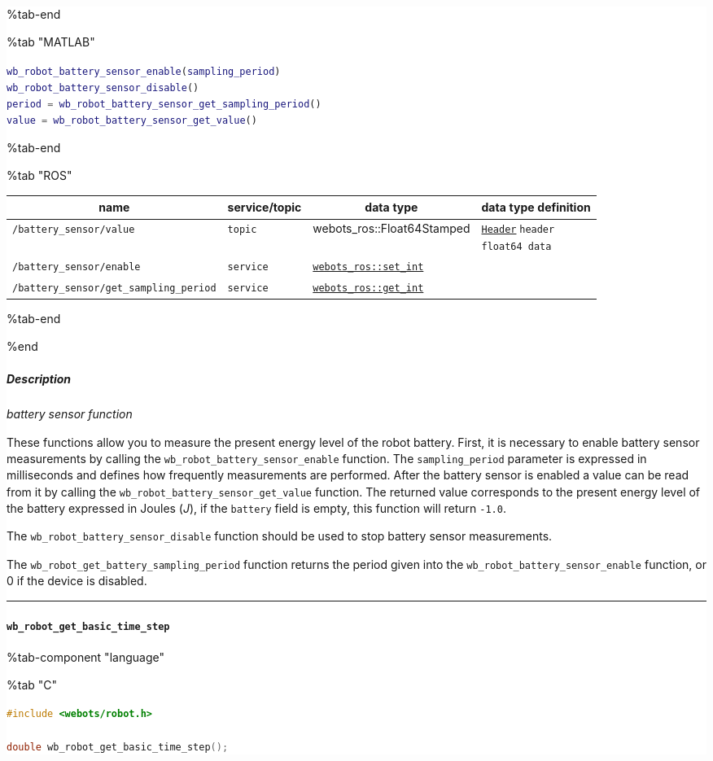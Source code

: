 %tab-end

%tab "MATLAB"

```MATLAB
wb_robot_battery_sensor_enable(sampling_period)
wb_robot_battery_sensor_disable()
period = wb_robot_battery_sensor_get_sampling_period()
value = wb_robot_battery_sensor_get_value()
```

%tab-end

%tab "ROS"

| name | service/topic | data type | data type definition |
| --- | --- | --- | --- |
| `/battery_sensor/value` | `topic` | webots_ros::Float64Stamped | [`Header`](http://docs.ros.org/api/std_msgs/html/msg/Header.html) `header`<br/>`float64 data` |
| `/battery_sensor/enable` | `service` | [`webots_ros::set_int`](ros-api.md#common-services) | |
| `/battery_sensor/get_sampling_period` | `service` | [`webots_ros::get_int`](ros-api.md#common-services) | |

%tab-end

%end

##### Description

*battery sensor function*

These functions allow you to measure the present energy level of the robot battery.
First, it is necessary to enable battery sensor measurements by calling the `wb_robot_battery_sensor_enable` function.
The `sampling_period` parameter is expressed in milliseconds and defines how frequently measurements are performed.
After the battery sensor is enabled a value can be read from it by calling the `wb_robot_battery_sensor_get_value` function.
The returned value corresponds to the present energy level of the battery expressed in Joules (*J*), if the `battery` field is empty, this function will return `-1.0`.

The `wb_robot_battery_sensor_disable` function should be used to stop battery sensor measurements.

The `wb_robot_get_battery_sampling_period` function returns the period given into the `wb_robot_battery_sensor_enable` function, or 0 if the device is disabled.

---

#### `wb_robot_get_basic_time_step`

%tab-component "language"

%tab "C"

```c
#include <webots/robot.h>

double wb_robot_get_basic_time_step();
```

